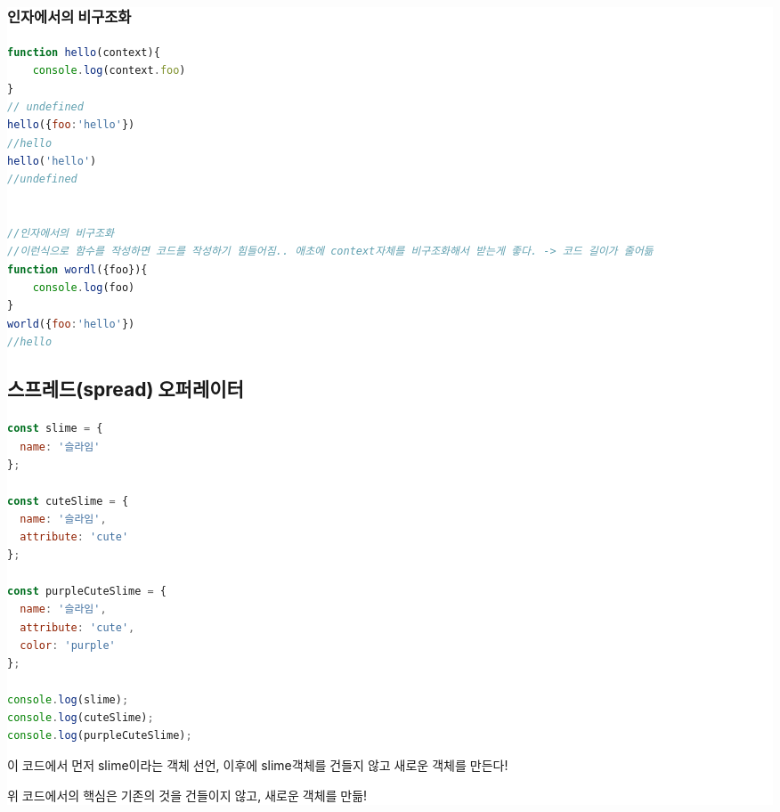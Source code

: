 

### 인자에서의 비구조화

```js
function hello(context){
    console.log(context.foo)
}
// undefined
hello({foo:'hello'})
//hello
hello('hello')
//undefined


//인자에서의 비구조화
//이런식으로 함수를 작성하면 코드를 작성하기 힘들어짐.. 애초에 context자체를 비구조화해서 받는게 좋다. -> 코드 길이가 줄어듦
function wordl({foo}){
    console.log(foo)
}
world({foo:'hello'})
//hello
```





## 스프레드(spread) 오퍼레이터 

```js
const slime = {
  name: '슬라임'
};

const cuteSlime = {
  name: '슬라임',
  attribute: 'cute'
};

const purpleCuteSlime = {
  name: '슬라임',
  attribute: 'cute',
  color: 'purple'
};

console.log(slime);
console.log(cuteSlime);
console.log(purpleCuteSlime);
```

이 코드에서 먼저 slime이라는 객체 선언, 이후에 slime객체를 건들지 않고 새로운 객체를 만든다!

위 코드에서의 핵심은 기존의 것을 건들이지 않고, 새로운 객체를 만듦!
